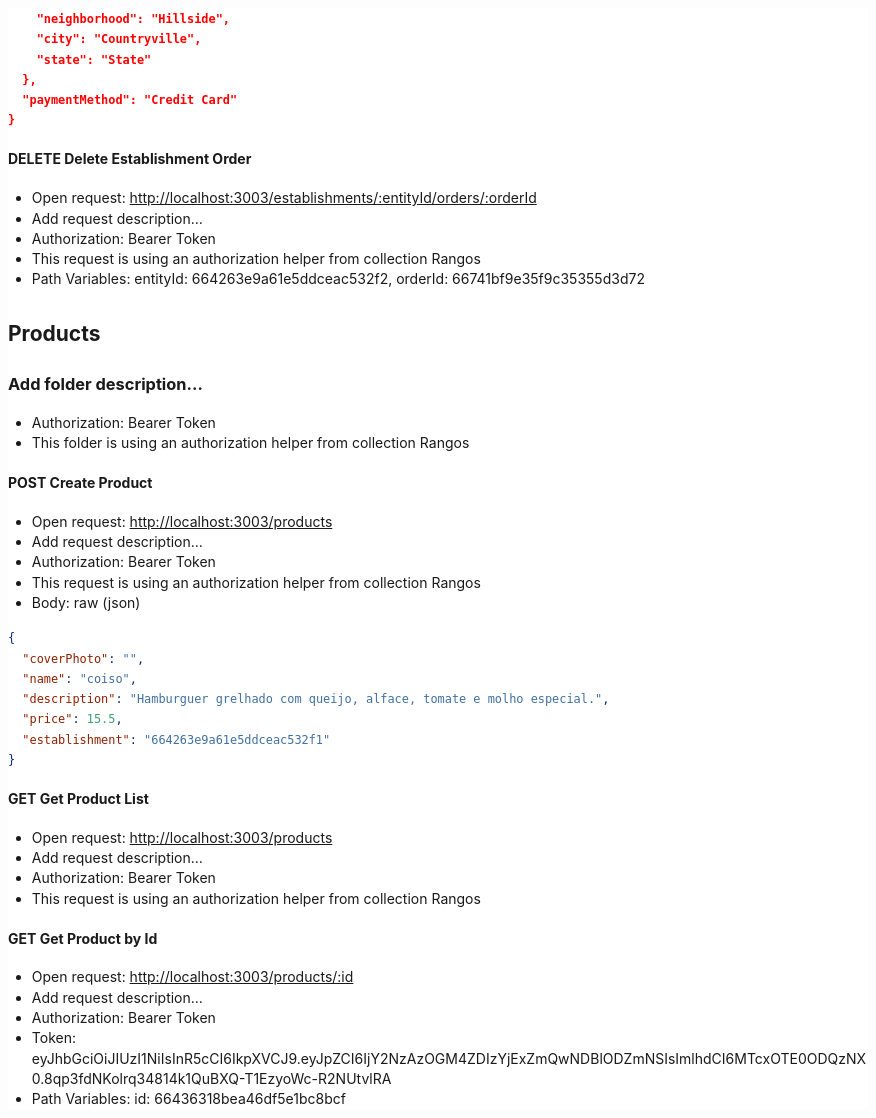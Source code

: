 ```json
    "neighborhood": "Hillside",
    "city": "Countryville",
    "state": "State"
  },
  "paymentMethod": "Credit Card"
}
```

#### DELETE Delete Establishment Order

- Open request: <http://localhost:3003/establishments/:entityId/orders/:orderId>
- Add request description…
- Authorization: Bearer Token
- This request is using an authorization helper from collection Rangos
- Path Variables: entityId: 664263e9a61e5ddceac532f2, orderId: 66741bf9e35f9c35355d3d72

## Products

### Add folder description…

- Authorization: Bearer Token
- This folder is using an authorization helper from collection Rangos

#### POST Create Product

- Open request: <http://localhost:3003/products>
- Add request description…
- Authorization: Bearer Token
- This request is using an authorization helper from collection Rangos
- Body: raw (json)

```json
{
  "coverPhoto": "",
  "name": "coiso",
  "description": "Hamburguer grelhado com queijo, alface, tomate e molho especial.",
  "price": 15.5,
  "establishment": "664263e9a61e5ddceac532f1"
}
```

#### GET Get Product List

- Open request: <http://localhost:3003/products>
- Add request description…
- Authorization: Bearer Token
- This request is using an authorization helper from collection Rangos

#### GET Get Product by Id

- Open request: <http://localhost:3003/products/:id>
- Add request description…
- Authorization: Bearer Token
- Token: eyJhbGciOiJIUzI1NiIsInR5cCI6IkpXVCJ9.eyJpZCI6IjY2NzAzOGM4ZDIzYjExZmQwNDBlODZmNSIsImlhdCI6MTcxOTE0ODQzNX0.8qp3fdNKolrq34814k1QuBXQ-T1EzyoWc-R2NUtvlRA
- Path Variables: id: 66436318bea46df5e1bc8bcf
